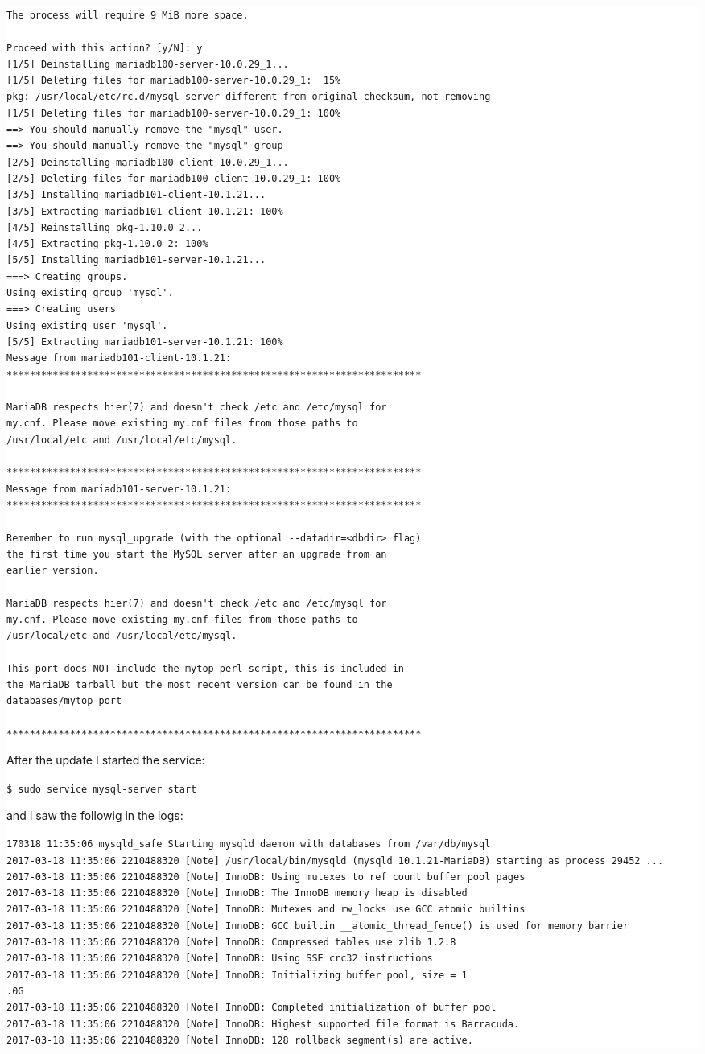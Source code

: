     The process will require 9 MiB more space.

    Proceed with this action? [y/N]: y
    [1/5] Deinstalling mariadb100-server-10.0.29_1...
    [1/5] Deleting files for mariadb100-server-10.0.29_1:  15%
    pkg: /usr/local/etc/rc.d/mysql-server different from original checksum, not removing
    [1/5] Deleting files for mariadb100-server-10.0.29_1: 100%
    ==> You should manually remove the "mysql" user.
    ==> You should manually remove the "mysql" group
    [2/5] Deinstalling mariadb100-client-10.0.29_1...
    [2/5] Deleting files for mariadb100-client-10.0.29_1: 100%
    [3/5] Installing mariadb101-client-10.1.21...
    [3/5] Extracting mariadb101-client-10.1.21: 100%
    [4/5] Reinstalling pkg-1.10.0_2...
    [4/5] Extracting pkg-1.10.0_2: 100%
    [5/5] Installing mariadb101-server-10.1.21...
    ===> Creating groups.
    Using existing group 'mysql'.
    ===> Creating users
    Using existing user 'mysql'.
    [5/5] Extracting mariadb101-server-10.1.21: 100%
    Message from mariadb101-client-10.1.21:
    ************************************************************************

    MariaDB respects hier(7) and doesn't check /etc and /etc/mysql for
    my.cnf. Please move existing my.cnf files from those paths to
    /usr/local/etc and /usr/local/etc/mysql.

    ************************************************************************
    Message from mariadb101-server-10.1.21:
    ************************************************************************

    Remember to run mysql_upgrade (with the optional --datadir=<dbdir> flag)
    the first time you start the MySQL server after an upgrade from an
    earlier version.

    MariaDB respects hier(7) and doesn't check /etc and /etc/mysql for
    my.cnf. Please move existing my.cnf files from those paths to
    /usr/local/etc and /usr/local/etc/mysql.

    This port does NOT include the mytop perl script, this is included in
    the MariaDB tarball but the most recent version can be found in the
    databases/mytop port

    ************************************************************************


After the update I started the service:

    $ sudo service mysql-server start

and I saw the followig in the logs:

    170318 11:35:06 mysqld_safe Starting mysqld daemon with databases from /var/db/mysql
    2017-03-18 11:35:06 2210488320 [Note] /usr/local/bin/mysqld (mysqld 10.1.21-MariaDB) starting as process 29452 ...
    2017-03-18 11:35:06 2210488320 [Note] InnoDB: Using mutexes to ref count buffer pool pages
    2017-03-18 11:35:06 2210488320 [Note] InnoDB: The InnoDB memory heap is disabled
    2017-03-18 11:35:06 2210488320 [Note] InnoDB: Mutexes and rw_locks use GCC atomic builtins
    2017-03-18 11:35:06 2210488320 [Note] InnoDB: GCC builtin __atomic_thread_fence() is used for memory barrier
    2017-03-18 11:35:06 2210488320 [Note] InnoDB: Compressed tables use zlib 1.2.8
    2017-03-18 11:35:06 2210488320 [Note] InnoDB: Using SSE crc32 instructions
    2017-03-18 11:35:06 2210488320 [Note] InnoDB: Initializing buffer pool, size = 1
    .0G
    2017-03-18 11:35:06 2210488320 [Note] InnoDB: Completed initialization of buffer pool
    2017-03-18 11:35:06 2210488320 [Note] InnoDB: Highest supported file format is Barracuda.
    2017-03-18 11:35:06 2210488320 [Note] InnoDB: 128 rollback segment(s) are active.